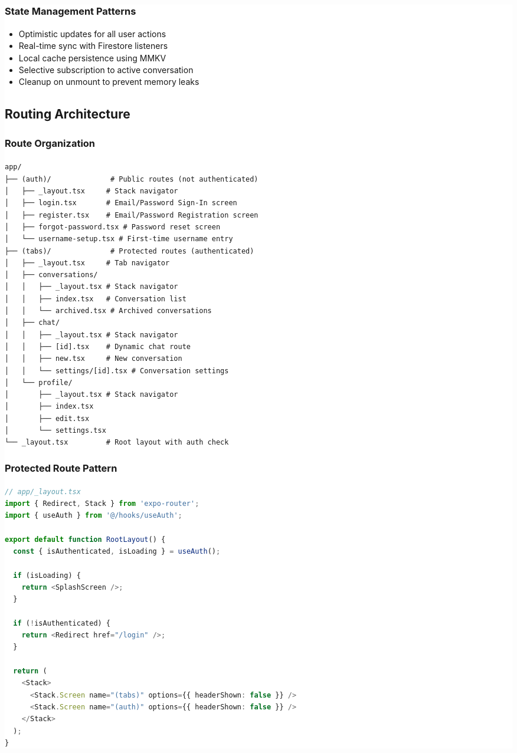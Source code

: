 ### State Management Patterns

- Optimistic updates for all user actions
- Real-time sync with Firestore listeners
- Local cache persistence using MMKV
- Selective subscription to active conversation
- Cleanup on unmount to prevent memory leaks

## Routing Architecture

### Route Organization

```
app/
├── (auth)/              # Public routes (not authenticated)
│   ├── _layout.tsx     # Stack navigator
│   ├── login.tsx       # Email/Password Sign-In screen
│   ├── register.tsx    # Email/Password Registration screen
│   ├── forgot-password.tsx # Password reset screen
│   └── username-setup.tsx # First-time username entry
├── (tabs)/              # Protected routes (authenticated)
│   ├── _layout.tsx     # Tab navigator
│   ├── conversations/
│   │   ├── _layout.tsx # Stack navigator
│   │   ├── index.tsx   # Conversation list
│   │   └── archived.tsx # Archived conversations
│   ├── chat/
│   │   ├── _layout.tsx # Stack navigator
│   │   ├── [id].tsx    # Dynamic chat route
│   │   ├── new.tsx     # New conversation
│   │   └── settings/[id].tsx # Conversation settings
│   └── profile/
│       ├── _layout.tsx # Stack navigator
│       ├── index.tsx
│       ├── edit.tsx
│       └── settings.tsx
└── _layout.tsx         # Root layout with auth check
```

### Protected Route Pattern

```typescript
// app/_layout.tsx
import { Redirect, Stack } from 'expo-router';
import { useAuth } from '@/hooks/useAuth';

export default function RootLayout() {
  const { isAuthenticated, isLoading } = useAuth();

  if (isLoading) {
    return <SplashScreen />;
  }

  if (!isAuthenticated) {
    return <Redirect href="/login" />;
  }

  return (
    <Stack>
      <Stack.Screen name="(tabs)" options={{ headerShown: false }} />
      <Stack.Screen name="(auth)" options={{ headerShown: false }} />
    </Stack>
  );
}
```